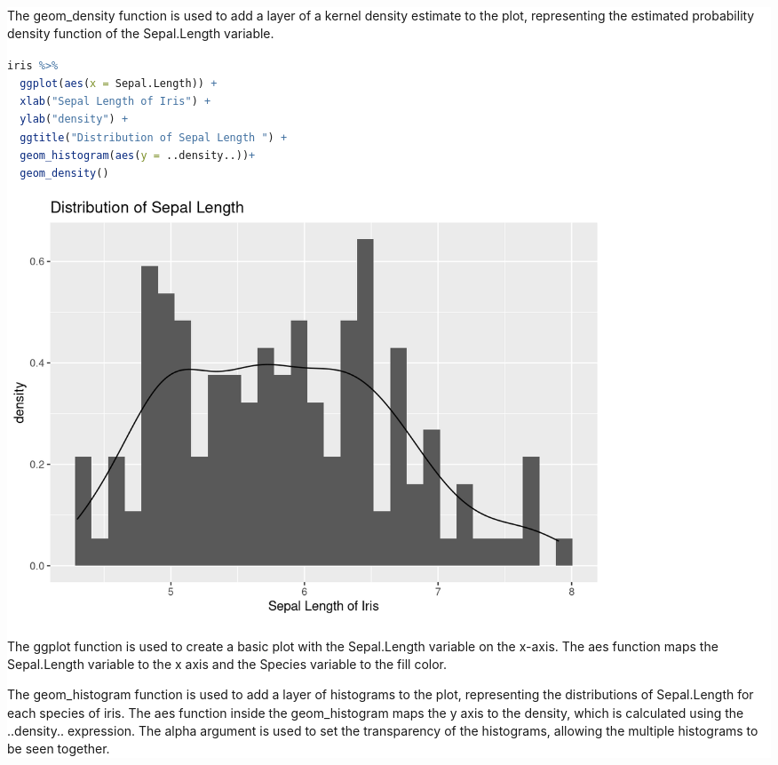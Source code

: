 The geom_density function is used to add a layer of a kernel density estimate to the plot, representing the estimated probability density function of the Sepal.Length variable.
 

```r
iris %>% 
  ggplot(aes(x = Sepal.Length)) + 
  xlab("Sepal Length of Iris") + 
  ylab("density") +
  ggtitle("Distribution of Sepal Length ") +
  geom_histogram(aes(y = ..density..))+
  geom_density()
```

<img src="0301-DataVisualization_files/figure-html/geom_density 1-1.png" width="672" />

The ggplot function is used to create a basic plot with the Sepal.Length variable on the x-axis. The aes function maps the Sepal.Length variable to the x axis and the Species variable to the fill color.

The geom_histogram function is used to add a layer of histograms to the plot, representing the distributions of Sepal.Length for each species of iris. The aes function inside the geom_histogram maps the y axis to the density, which is calculated using the ..density.. expression. The alpha argument is used to set the transparency of the histograms, allowing the multiple histograms to be seen together.
